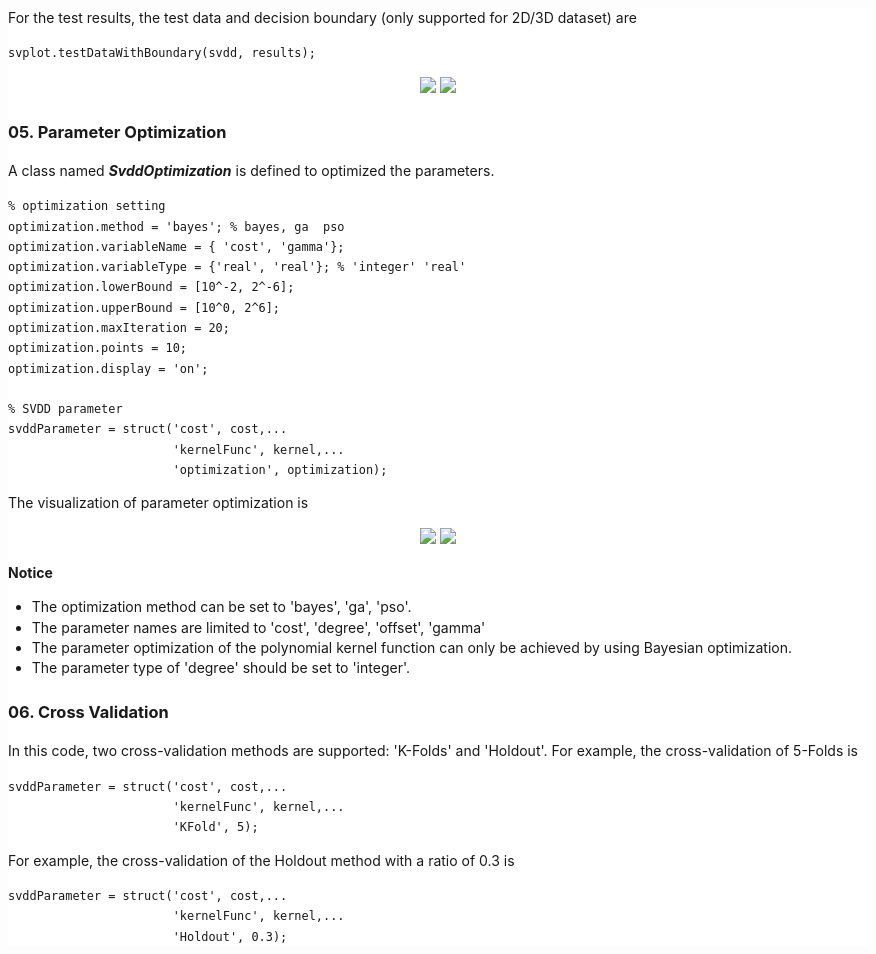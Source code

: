For the test results, the test data and decision boundary (only supported for 2D/3D dataset) are
```
svplot.testDataWithBoundary(svdd, results);
```
<p align="center">
  <img src="http://github-files-qiu.oss-cn-beijing.aliyuncs.com/SVDD-MATLAB/boundary-tets-2D.png">
  <img src="http://github-files-qiu.oss-cn-beijing.aliyuncs.com/SVDD-MATLAB/boundary-tets-3D.png">
</p>

### 05. Parameter Optimization

A class named ***SvddOptimization*** is defined to optimized the parameters.

```
% optimization setting 
optimization.method = 'bayes'; % bayes, ga  pso 
optimization.variableName = { 'cost', 'gamma'};
optimization.variableType = {'real', 'real'}; % 'integer' 'real'
optimization.lowerBound = [10^-2, 2^-6];
optimization.upperBound = [10^0, 2^6];
optimization.maxIteration = 20;
optimization.points = 10;
optimization.display = 'on';

% SVDD parameter
svddParameter = struct('cost', cost,...
                       'kernelFunc', kernel,...
                       'optimization', optimization);
```

The visualization of parameter optimization is 
<p align="center">
  <img src="http://github-files-qiu.oss-cn-beijing.aliyuncs.com/SVDD-MATLAB/bayesopt.png">
  <img src="http://github-files-qiu.oss-cn-beijing.aliyuncs.com/SVDD-MATLAB/bayesopt-1.png">
</p>

**Notice**
- The optimization method can be set to 'bayes', 'ga', 'pso'.
- The parameter names are limited to 'cost', 'degree', 'offset', 'gamma'
- The parameter optimization of the polynomial kernel function can only be achieved by using Bayesian optimization.
- The parameter type of 'degree' should be set to 'integer'.


### 06. Cross Validation

In this code, two cross-validation methods are supported: 'K-Folds' and 'Holdout'.
For example, the cross-validation of 5-Folds is
```
svddParameter = struct('cost', cost,...
                       'kernelFunc', kernel,...
                       'KFold', 5);
```
For example, the cross-validation of the Holdout method with a ratio of 0.3 is 
```
svddParameter = struct('cost', cost,...
                       'kernelFunc', kernel,...
                       'Holdout', 0.3);
```
